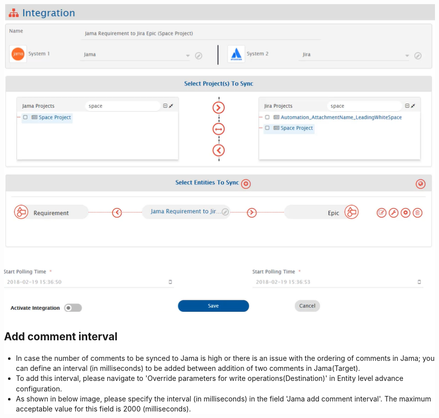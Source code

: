   <img src="../assets/Jama_Image_3a.png" />
</p>

## Add comment interval

- In case the number of comments to be synced to Jama is high or there is an issue with the ordering of comments in Jama; you can define an interval (in milliseconds) to be added between addition of two comments in Jama(Target).  
- To add this interval, please navigate to 'Override parameters for write operations(Destination)' in Entity level advance configuration.  
- As shown in below image, please specify the interval (in milliseconds) in the field 'Jama add comment interval'. The maximum acceptable value for this field is 2000 (milliseconds).

<p align="center">